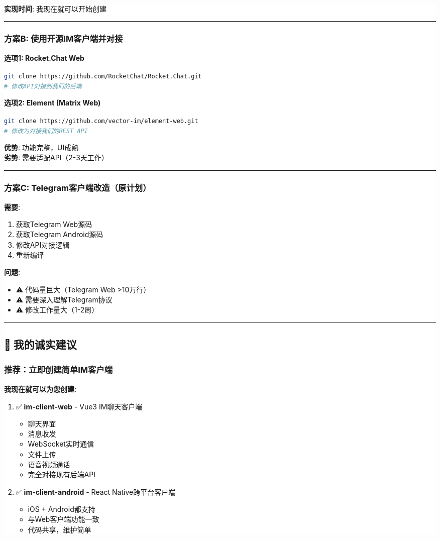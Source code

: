 **实现时间**: 我现在就可以开始创建

---

### 方案B: 使用开源IM客户端并对接

**选项1: Rocket.Chat Web**
```bash
git clone https://github.com/RocketChat/Rocket.Chat.git
# 修改API对接到我们的后端
```

**选项2: Element (Matrix Web)**
```bash
git clone https://github.com/vector-im/element-web.git
# 修改为对接我们的REST API
```

**优势**: 功能完整，UI成熟  
**劣势**: 需要适配API（2-3天工作）

---

### 方案C: Telegram客户端改造（原计划）

**需要**:
1. 获取Telegram Web源码
2. 获取Telegram Android源码
3. 修改API对接逻辑
4. 重新编译

**问题**:
- ⚠️ 代码量巨大（Telegram Web >10万行）
- ⚠️ 需要深入理解Telegram协议
- ⚠️ 修改工作量大（1-2周）

---

## 🎯 我的诚实建议

### 推荐：立即创建简单IM客户端

**我现在就可以为您创建**:

1. ✅ **im-client-web** - Vue3 IM聊天客户端
   - 聊天界面
   - 消息收发
   - WebSocket实时通信
   - 文件上传
   - 语音视频通话
   - 完全对接现有后端API

2. ✅ **im-client-android** - React Native跨平台客户端
   - iOS + Android都支持
   - 与Web客户端功能一致
   - 代码共享，维护简单
